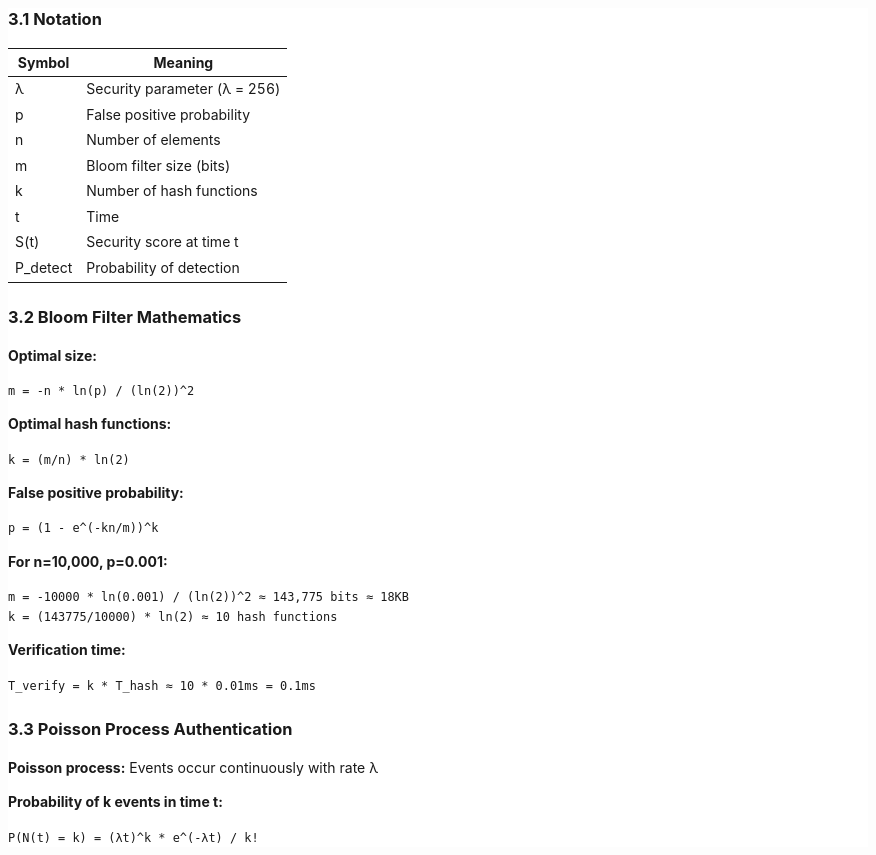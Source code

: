 ### 3.1 Notation

| Symbol | Meaning |
|--------|---------|
| λ | Security parameter (λ = 256) |
| p | False positive probability |
| n | Number of elements |
| m | Bloom filter size (bits) |
| k | Number of hash functions |
| t | Time |
| S(t) | Security score at time t |
| P_detect | Probability of detection |

### 3.2 Bloom Filter Mathematics

**Optimal size:**
```
m = -n * ln(p) / (ln(2))^2
```

**Optimal hash functions:**
```
k = (m/n) * ln(2)
```

**False positive probability:**
```
p = (1 - e^(-kn/m))^k
```

**For n=10,000, p=0.001:**
```
m = -10000 * ln(0.001) / (ln(2))^2 ≈ 143,775 bits ≈ 18KB
k = (143775/10000) * ln(2) ≈ 10 hash functions
```

**Verification time:**
```
T_verify = k * T_hash ≈ 10 * 0.01ms = 0.1ms
```


### 3.3 Poisson Process Authentication

**Poisson process:** Events occur continuously with rate λ

**Probability of k events in time t:**
```
P(N(t) = k) = (λt)^k * e^(-λt) / k!
```
